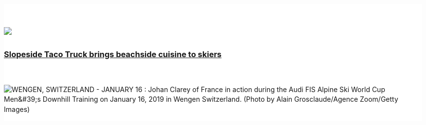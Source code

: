 </div>

<div class="zn__containers">

<div class="column zn__column--idx-0">

<div class="cn cn-grid-small cn--idx-0 cn-container_55BFDB52-0C58-9EA0-65B5-26473DCA52BA cn-grid cn-grid--small" data-layout="grid-small" data-eq-pts="2-column-grid: 0, 3-column-grid: 720, 4-column-grid: 960" data-bundle="grid_resize">

<div class="cn__column cn__column--2np0 cn__column--3np0 cn__column--4np0">

<div class="cd__wrapper" data-analytics="_grid-small_article_">

<div class="media">

[![](data:image/gif;base64,R0lGODlhEAAJAJEAAAAAAP///////wAAACH5BAEAAAIALAAAAAAQAAkAAAIKlI+py+0Po5yUFQA7)](/travel/article/taco-beast-steamboat-springs-colorado/index.html)

<div class="img__preloader">

</div>

![](//cdn.cnn.com/cnnnext/dam/assets/190318131018-steamboat-springs-taco-truck-2-large-tease.jpeg)

</div>

<div class="cd__content">

### [<span class="cd__headline-text">Slopeside Taco Truck brings beachside cuisine to skiers</span><span class="cd__headline-icon cnn-icon"></span>](/travel/article/taco-beast-steamboat-springs-colorado/index.html)

</div>

</div>

</div>

<div class="cn__column cn__column--2np1 cn__column--3np1 cn__column--4np1">

<div class="cd__wrapper" data-analytics="_grid-small_gallery_gallery">

<div class="media">

[![WENGEN, SWITZERLAND - JANUARY 16 : Johan Clarey of France in action
during the Audi FIS Alpine Ski World Cup Men&\#39;s Downhill Training on
January 16, 2019 in Wengen Switzerland. (Photo by Alain
Grosclaude/Agence Zoom/Getty
Images)](data:image/gif;base64,R0lGODlhEAAJAJEAAAAAAP///////wAAACH5BAEAAAIALAAAAAAQAAkAAAIKlI+py+0Po5yUFQA7)](/2019/02/12/sport/gallery/best-photos-from-the-2019-fis-world-cup-ski-season-spt-intl/index.html)

<div class="img__preloader">

</div>

![WENGEN, SWITZERLAND - JANUARY 16 : Johan Clarey of France in action
during the Audi FIS Alpine Ski World Cup Men&\#39;s Downhill Training on
January 16, 2019 in Wengen Switzerland. (Photo by Alain
Grosclaude/Agence Zoom/Getty
Images)](//cdn.cnn.com/cnnnext/dam/assets/190212121145-johan-clarey-skiing-wengen-large-tease.jpg)
